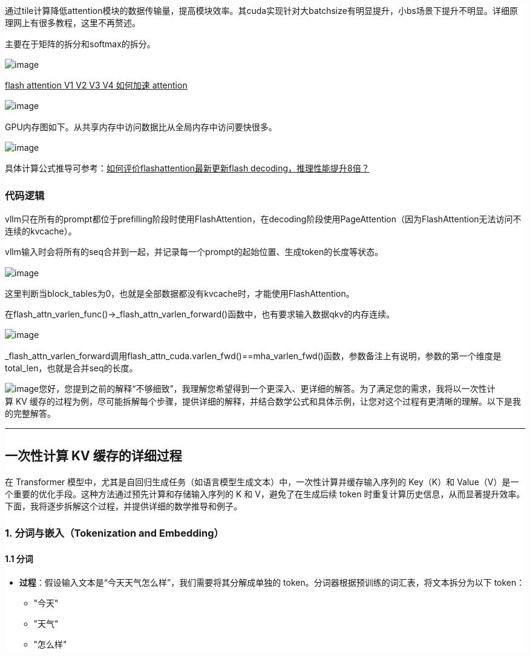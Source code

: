 通过tile计算降低attention模块的数据传输量，提高模块效率。其cuda实现针对大batchsize有明显提升，小bs场景下提升不明显。详细原理网上有很多教程，这里不再赘述。

主要在于矩阵的拆分和softmax的拆分。

![image](https://alidocs.oss-cn-zhangjiakou.aliyuncs.com/res/meonaA205jEVnXxj/img/8f2815f2-153a-4fc8-871d-2c38900d5188.webp)

[flash attention V1 V2 V3 V4 如何加速 attention](https://zhuanlan.zhihu.com/p/685020608?utm_psn=1747635933258833920)

![image](https://alidocs.oss-cn-zhangjiakou.aliyuncs.com/res/meonaA205jEVnXxj/img/f458b6a7-c1f1-4296-883a-6072b34f9389.webp)

GPU内存图如下。从共享内存中访问数据比从全局内存中访问要快很多。

![image](https://alidocs.oss-cn-zhangjiakou.aliyuncs.com/res/meonaA205jEVnXxj/img/b6c696dd-506f-4659-869f-2593026e5be2.webp)

具体计算公式推导可参考：[如何评价flashattention最新更新flash decoding，推理性能提升8倍？](https://www.zhihu.com/question/626100703/answer/3442383228)

### 代码逻辑

vllm只在所有的prompt都位于prefilling阶段时使用FlashAttention，在decoding阶段使用PageAttention（因为FlashAttention无法访问不连续的kvcache）。  

vllm输入时会将所有的seq合并到一起，并记录每一个prompt的起始位置、生成token的长度等状态。

![image](https://alidocs.oss-cn-zhangjiakou.aliyuncs.com/res/meonaA205jEVnXxj/img/bd792f3d-7f68-415c-b9af-bc08e3a5f404.webp)

这里判断当block\_tables为0，也就是全部数据都没有kvcache时，才能使用FlashAttention。  

在flash\_attn\_varlen\_func()->\_flash\_attn\_varlen\_forward()函数中，也有要求输入数据qkv的内存连续。

![image](https://alidocs.oss-cn-zhangjiakou.aliyuncs.com/res/meonaA205jEVnXxj/img/8ae87c4c-cf31-4946-831d-3c3036feda6a.webp)

\_flash\_attn\_varlen\_forward调用flash\_attn\_cuda.varlen\_fwd()==mha\_varlen\_fwd()函数，参数备注上有说明，参数的第一个维度是total\_len，也就是合并seq的长度。

![image](https://alidocs.oss-cn-zhangjiakou.aliyuncs.com/res/meonaA205jEVnXxj/img/d5ed9a24-4c3f-412d-9076-1f09a147ed9b.webp)您好，您提到之前的解释“不够细致”，我理解您希望得到一个更深入、更详细的解答。为了满足您的需求，我将以一次性计算 KV 缓存的过程为例，尽可能拆解每个步骤，提供详细的解释，并结合数学公式和具体示例，让您对这个过程有更清晰的理解。以下是我的完整解答。

---

## 一次性计算 KV 缓存的详细过程

在 Transformer 模型中，尤其是自回归生成任务（如语言模型生成文本）中，一次性计算并缓存输入序列的 Key（K）和 Value（V）是一个重要的优化手段。这种方法通过预先计算和存储输入序列的 K 和 V，避免了在生成后续 token 时重复计算历史信息，从而显著提升效率。下面，我将逐步拆解这个过程，并提供详细的数学推导和例子。

### 1. 分词与嵌入（Tokenization and Embedding）

#### 1.1 分词

*   **过程**：假设输入文本是“今天天气怎么样”，我们需要将其分解成单独的 token。分词器根据预训练的词汇表，将文本拆分为以下 token：
    
    *   "今天"
        
    *   "天气"
        
    *   "怎么样"
        